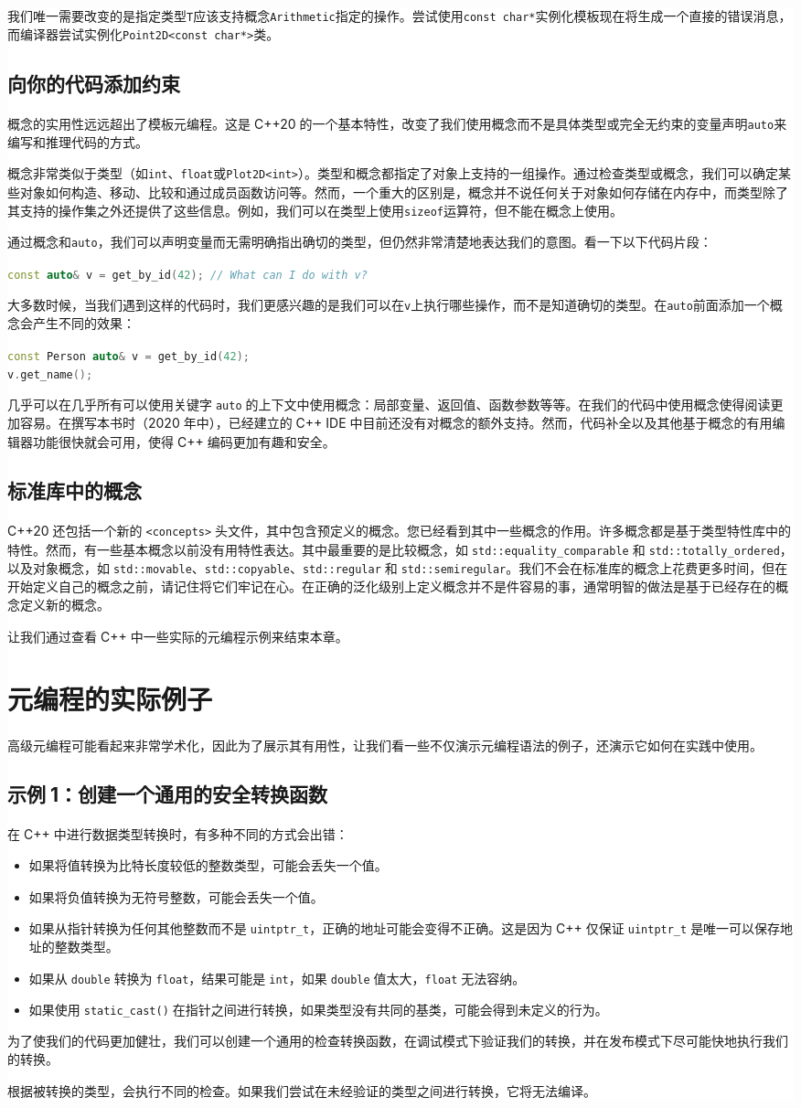 我们唯一需要改变的是指定类型`T`应该支持概念`Arithmetic`指定的操作。尝试使用`const char*`实例化模板现在将生成一个直接的错误消息，而编译器尝试实例化`Point2D<const char*>`类。

## 向你的代码添加约束

概念的实用性远远超出了模板元编程。这是 C++20 的一个基本特性，改变了我们使用概念而不是具体类型或完全无约束的变量声明`auto`来编写和推理代码的方式。

概念非常类似于类型（如`int`、`float`或`Plot2D<int>`）。类型和概念都指定了对象上支持的一组操作。通过检查类型或概念，我们可以确定某些对象如何构造、移动、比较和通过成员函数访问等。然而，一个重大的区别是，概念并不说任何关于对象如何存储在内存中，而类型除了其支持的操作集之外还提供了这些信息。例如，我们可以在类型上使用`sizeof`运算符，但不能在概念上使用。

通过概念和`auto`，我们可以声明变量而无需明确指出确切的类型，但仍然非常清楚地表达我们的意图。看一下以下代码片段：

```cpp
const auto& v = get_by_id(42); // What can I do with v? 
```

大多数时候，当我们遇到这样的代码时，我们更感兴趣的是我们可以在`v`上执行哪些操作，而不是知道确切的类型。在`auto`前面添加一个概念会产生不同的效果：

```cpp
const Person auto& v = get_by_id(42);
v.get_name(); 
```

几乎可以在几乎所有可以使用关键字 `auto` 的上下文中使用概念：局部变量、返回值、函数参数等等。在我们的代码中使用概念使得阅读更加容易。在撰写本书时（2020 年中），已经建立的 C++ IDE 中目前还没有对概念的额外支持。然而，代码补全以及其他基于概念的有用编辑器功能很快就会可用，使得 C++ 编码更加有趣和安全。

## 标准库中的概念

C++20 还包括一个新的 `<concepts>` 头文件，其中包含预定义的概念。您已经看到其中一些概念的作用。许多概念都是基于类型特性库中的特性。然而，有一些基本概念以前没有用特性表达。其中最重要的是比较概念，如 `std::equality_comparable` 和 `std::totally_ordered`，以及对象概念，如 `std::movable`、`std::copyable`、`std::regular` 和 `std::semiregular`。我们不会在标准库的概念上花费更多时间，但在开始定义自己的概念之前，请记住将它们牢记在心。在正确的泛化级别上定义概念并不是件容易的事，通常明智的做法是基于已经存在的概念定义新的概念。

让我们通过查看 C++ 中一些实际的元编程示例来结束本章。

# 元编程的实际例子

高级元编程可能看起来非常学术化，因此为了展示其有用性，让我们看一些不仅演示元编程语法的例子，还演示它如何在实践中使用。

## 示例 1：创建一个通用的安全转换函数

在 C++ 中进行数据类型转换时，有多种不同的方式会出错：

+   如果将值转换为比特长度较低的整数类型，可能会丢失一个值。

+   如果将负值转换为无符号整数，可能会丢失一个值。

+   如果从指针转换为任何其他整数而不是 `uintptr_t`，正确的地址可能会变得不正确。这是因为 C++ 仅保证 `uintptr_t` 是唯一可以保存地址的整数类型。

+   如果从 `double` 转换为 `float`，结果可能是 `int`，如果 `double` 值太大，`float` 无法容纳。

+   如果使用 `static_cast()` 在指针之间进行转换，如果类型没有共同的基类，可能会得到未定义的行为。

为了使我们的代码更加健壮，我们可以创建一个通用的检查转换函数，在调试模式下验证我们的转换，并在发布模式下尽可能快地执行我们的转换。

根据被转换的类型，会执行不同的检查。如果我们尝试在未经验证的类型之间进行转换，它将无法编译。
